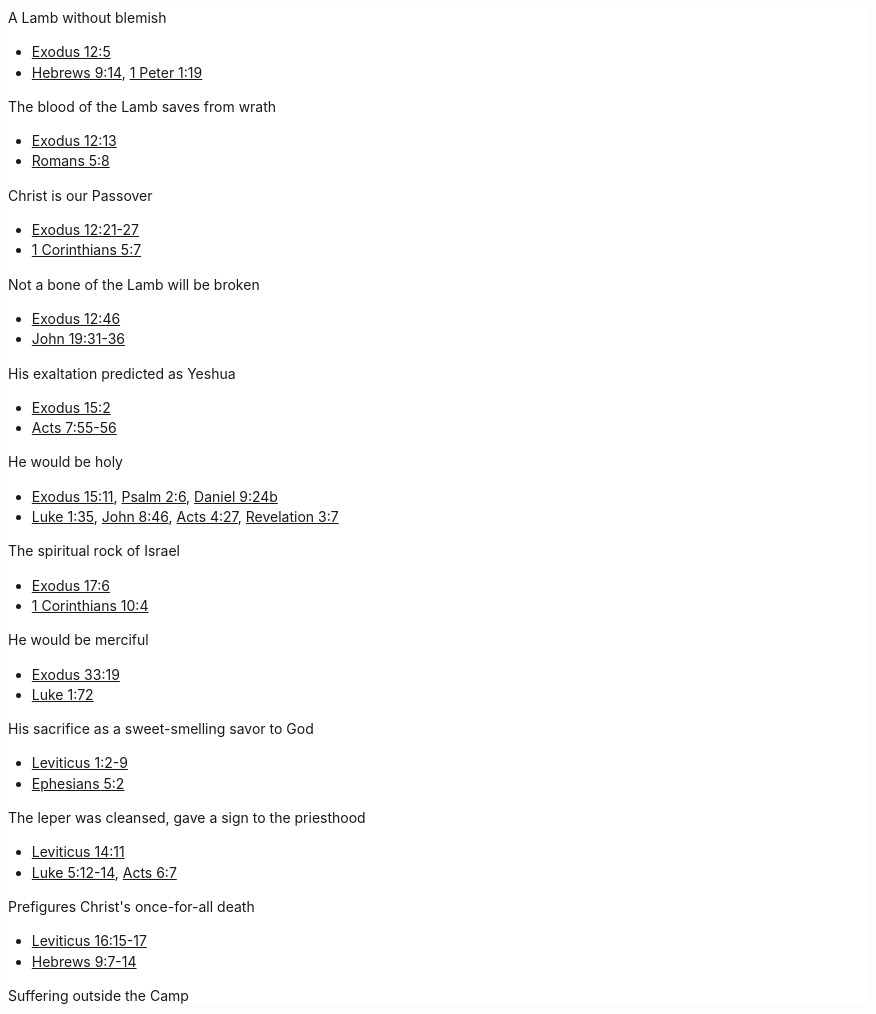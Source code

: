 A Lamb without blemish

- [Exodus 12:5](https://biblehub.com/exodus/12-5.htm)
- [Hebrews 9:14](https://biblehub.com/hebrews/9-14.htm), [1 Peter 1:19](https://biblehub.com/1_peter/1-19.htm)

The blood of the Lamb saves from wrath

- [Exodus 12:13](https://biblehub.com/exodus/12-13.htm)
- [Romans 5:8](https://biblehub.com/romans/5-8.htm)

Christ is our Passover

- [Exodus 12:21-27](https://biblehub.com/bsb/exodus/12.htm)
- [1 Corinthians 5:7](https://biblehub.com/1_corinthians/5-7.htm)

Not a bone of the Lamb will be broken

- [Exodus 12:46](https://biblehub.com/exodus/12-46.htm)
- [John 19:31-36](https://biblehub.com/bsb/john/19.htm)

His exaltation predicted as Yeshua

- [Exodus 15:2](https://biblehub.com/exodus/15-2.htm)
- [Acts 7:55-56](https://biblehub.com/bsb/acts/7.htm)

He would be holy

- [Exodus 15:11](https://biblehub.com/exodus/15-11.htm), [Psalm 2:6](https://biblehub.com/psalms/2-6.htm), [Daniel 9:24b](https://biblehub.com/daniel/9-24.htm)
- [Luke 1:35](https://biblehub.com/luke/1-35.htm), [John 8:46](https://biblehub.com/john/8-46.htm), [Acts 4:27](https://biblehub.com/acts/4-27.htm), [Revelation 3:7](https://biblehub.com/revelation/3-7.htm)

The spiritual rock of Israel

- [Exodus 17:6](https://biblehub.com/exodus/17-6.htm)
- [1 Corinthians 10:4](https://biblehub.com/1_corinthians/10-4.htm)

He would be merciful

- [Exodus 33:19](https://biblehub.com/exodus/33-19.htm)
- [Luke 1:72](https://biblehub.com/luke/1-72.htm)

His sacrifice as a sweet-smelling savor to God

- [Leviticus 1:2-9](https://biblehub.com/bsb/leviticus/1.htm)
- [Ephesians 5:2](https://biblehub.com/ephesians/5-2.htm)

The leper was cleansed, gave a sign to the priesthood

- [Leviticus 14:11](https://biblehub.com/leviticus/14-11.htm)
- [Luke 5:12-14](https://biblehub.com/bsb/luke/5.htm), [Acts 6:7](https://biblehub.com/acts/6-7.htm)

Prefigures Christ's once-for-all death

- [Leviticus 16:15-17](https://biblehub.com/bsb/leviticus/16.htm)
- [Hebrews 9:7-14](https://biblehub.com/bsb/hebrews/9.htm)

Suffering outside the Camp
